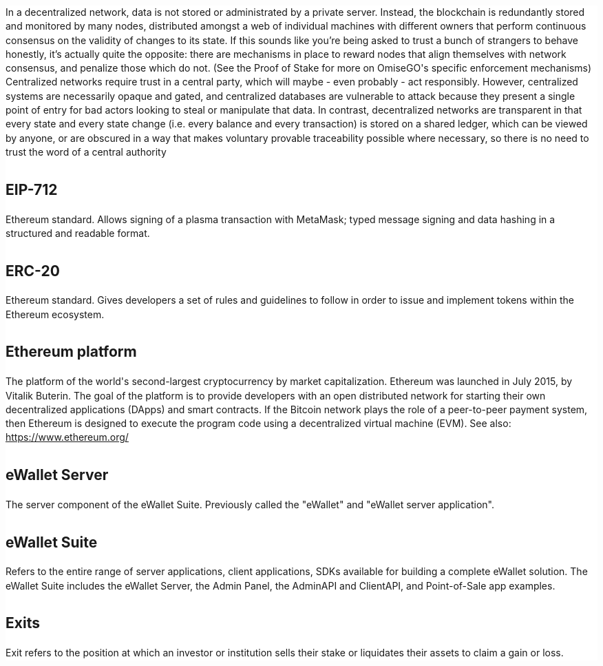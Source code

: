 In a decentralized network, data is not stored or administrated by a private server. Instead, the blockchain is redundantly stored and monitored by many nodes, distributed amongst a web of individual machines with different owners that perform continuous consensus on the validity of changes to its state. If this sounds like you’re being asked to trust a bunch of strangers to behave honestly, it’s actually quite the opposite: there are mechanisms in place to reward nodes that align themselves with network consensus, and penalize those which do not. (See the Proof of Stake for more on OmiseGO's specific enforcement mechanisms) Centralized networks require trust in a central party, which will maybe - even probably - act responsibly. However, centralized systems are necessarily opaque and gated, and centralized databases are vulnerable to attack because they present a single point of entry for bad actors looking to steal or manipulate that data. In contrast, decentralized networks are transparent in that every state and every state change (i.e. every balance and every transaction) is stored on a shared ledger, which can be viewed by anyone, or are obscured in a way that makes voluntary provable traceability possible where necessary, so there is no need to trust the word of a central authority



## EIP-712
Ethereum standard. Allows signing of a plasma transaction with MetaMask; typed message signing and data hashing in a structured and readable format.



## ERC-20
Ethereum standard. Gives developers a set of rules and guidelines to follow in order to issue and implement tokens within the Ethereum ecosystem.



## Ethereum platform
The platform of the world's second-largest cryptocurrency by market capitalization. Ethereum was launched in July 2015, by Vitalik Buterin. The goal of the platform is to provide developers with an open distributed network for starting their own decentralized applications (DApps) and smart contracts. If the Bitcoin network plays the role of a peer-to-peer payment system, then Ethereum is designed to execute the program code using a decentralized virtual machine (EVM). 
See also: https://www.ethereum.org/



## eWallet Server
The server component of the eWallet Suite. Previously called the "eWallet" and "eWallet server application".



## eWallet Suite
Refers to the entire range of server applications, client applications, SDKs available for building a complete eWallet solution. The eWallet Suite includes the eWallet Server, the Admin Panel, the AdminAPI and ClientAPI, and Point-of-Sale app examples.



## Exits
Exit refers to the position at which an investor or institution sells their stake or liquidates their assets to claim a gain or loss.
